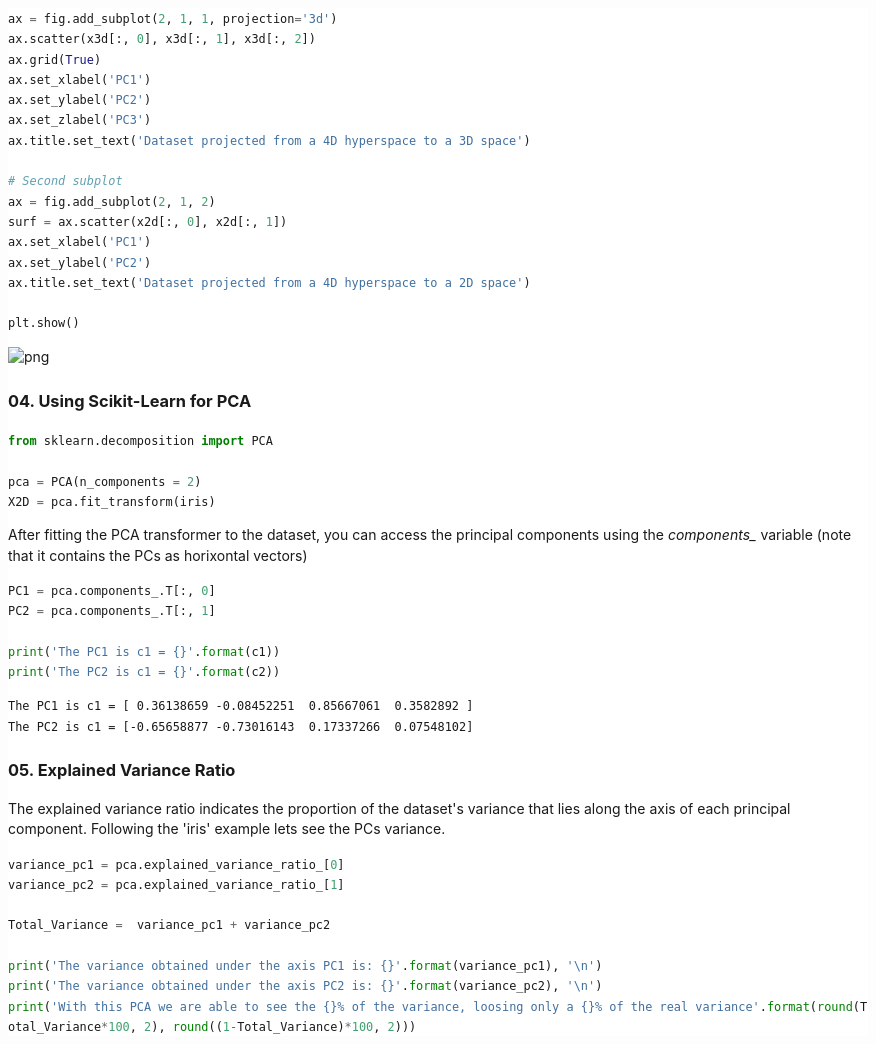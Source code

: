```python
ax = fig.add_subplot(2, 1, 1, projection='3d')
ax.scatter(x3d[:, 0], x3d[:, 1], x3d[:, 2])
ax.grid(True)
ax.set_xlabel('PC1')
ax.set_ylabel('PC2')
ax.set_zlabel('PC3')
ax.title.set_text('Dataset projected from a 4D hyperspace to a 3D space')

# Second subplot
ax = fig.add_subplot(2, 1, 2)
surf = ax.scatter(x2d[:, 0], x2d[:, 1])
ax.set_xlabel('PC1')
ax.set_ylabel('PC2')
ax.title.set_text('Dataset projected from a 4D hyperspace to a 2D space')

plt.show()
```


![png](/home/carlos/.cache/.fr-4YoUpY/output_19_0.png)


### 04. Using Scikit-Learn for PCA


```python
from sklearn.decomposition import PCA

pca = PCA(n_components = 2)
X2D = pca.fit_transform(iris)
```

After fitting the PCA transformer to the dataset, you can access the principal components using the *components_* variable (note that it contains the PCs as horixontal vectors)


```python
PC1 = pca.components_.T[:, 0]
PC2 = pca.components_.T[:, 1]

print('The PC1 is c1 = {}'.format(c1))
print('The PC2 is c1 = {}'.format(c2))
```

    The PC1 is c1 = [ 0.36138659 -0.08452251  0.85667061  0.3582892 ]
    The PC2 is c1 = [-0.65658877 -0.73016143  0.17337266  0.07548102]


### 05. Explained Variance Ratio

The explained variance ratio indicates the proportion of the dataset's variance that lies along the axis of each principal component. Following the 'iris' example lets see the PCs variance.


```python
variance_pc1 = pca.explained_variance_ratio_[0]
variance_pc2 = pca.explained_variance_ratio_[1]

Total_Variance =  variance_pc1 + variance_pc2

print('The variance obtained under the axis PC1 is: {}'.format(variance_pc1), '\n')
print('The variance obtained under the axis PC2 is: {}'.format(variance_pc2), '\n')
print('With this PCA we are able to see the {}% of the variance, loosing only a {}% of the real variance'.format(round(Total_Variance*100, 2), round((1-Total_Variance)*100, 2)))
```

